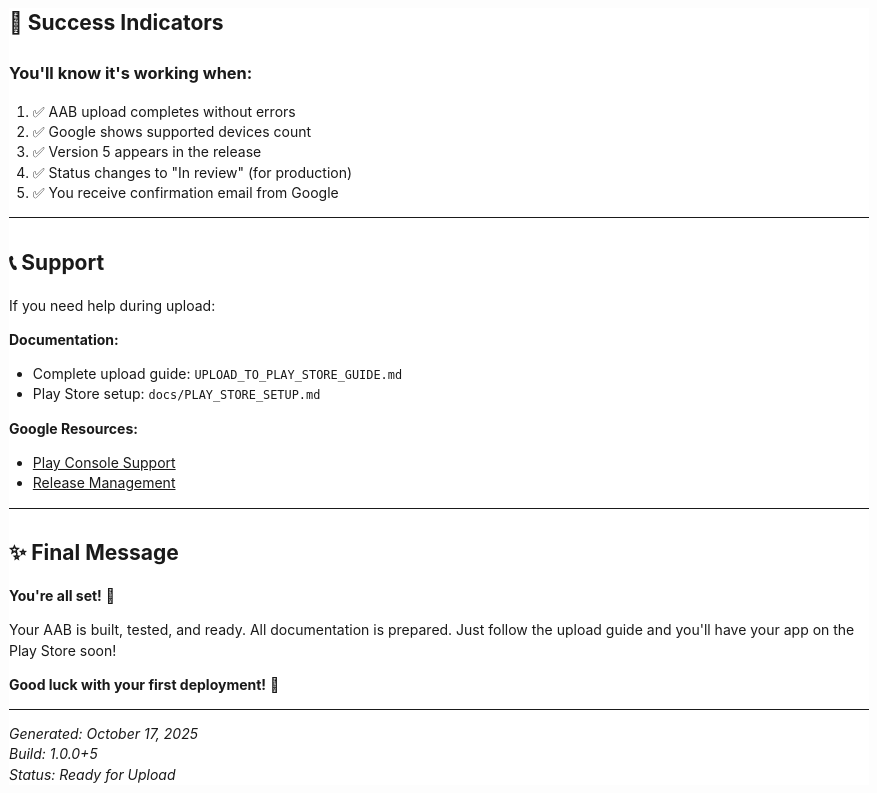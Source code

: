 
## 🎊 Success Indicators

### You'll know it's working when:

1. ✅ AAB upload completes without errors
2. ✅ Google shows supported devices count
3. ✅ Version 5 appears in the release
4. ✅ Status changes to "In review" (for production)
5. ✅ You receive confirmation email from Google

---

## 📞 Support

If you need help during upload:

**Documentation:**

- Complete upload guide: `UPLOAD_TO_PLAY_STORE_GUIDE.md`
- Play Store setup: `docs/PLAY_STORE_SETUP.md`

**Google Resources:**

- [Play Console Support](https://support.google.com/googleplay/android-developer)
- [Release Management](https://support.google.com/googleplay/android-developer/answer/9859348)

---

## ✨ Final Message

**You're all set!** 🚀

Your AAB is built, tested, and ready. All documentation is prepared. Just follow the upload guide and you'll have your app on the Play Store soon!

**Good luck with your first deployment!** 🎉

---

_Generated: October 17, 2025_  
_Build: 1.0.0+5_  
_Status: Ready for Upload_
